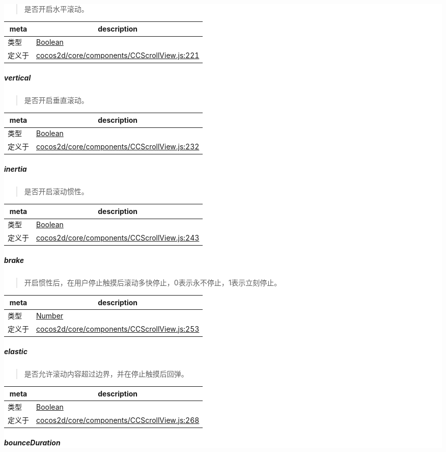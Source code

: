 > 是否开启水平滚动。

| meta | description |
|------|-------------|
| 类型 | <a href="https://developer.mozilla.org/en/JavaScript/Reference/Global_Objects/Boolean" class="crosslink external" target="_blank">Boolean</a> |
| 定义于 | [cocos2d/core/components/CCScrollView.js:221](https://github.com/cocos-creator/engine/blob/22ca6465effd8063cb95e509843b8bef3d880759/cocos2d/core/components/CCScrollView.js#L221) |



##### vertical

> 是否开启垂直滚动。

| meta | description |
|------|-------------|
| 类型 | <a href="https://developer.mozilla.org/en/JavaScript/Reference/Global_Objects/Boolean" class="crosslink external" target="_blank">Boolean</a> |
| 定义于 | [cocos2d/core/components/CCScrollView.js:232](https://github.com/cocos-creator/engine/blob/22ca6465effd8063cb95e509843b8bef3d880759/cocos2d/core/components/CCScrollView.js#L232) |



##### inertia

> 是否开启滚动惯性。

| meta | description |
|------|-------------|
| 类型 | <a href="https://developer.mozilla.org/en/JavaScript/Reference/Global_Objects/Boolean" class="crosslink external" target="_blank">Boolean</a> |
| 定义于 | [cocos2d/core/components/CCScrollView.js:243](https://github.com/cocos-creator/engine/blob/22ca6465effd8063cb95e509843b8bef3d880759/cocos2d/core/components/CCScrollView.js#L243) |



##### brake

> 开启惯性后，在用户停止触摸后滚动多快停止，0表示永不停止，1表示立刻停止。

| meta | description |
|------|-------------|
| 类型 | <a href="https://developer.mozilla.org/en/JavaScript/Reference/Global_Objects/Number" class="crosslink external" target="_blank">Number</a> |
| 定义于 | [cocos2d/core/components/CCScrollView.js:253](https://github.com/cocos-creator/engine/blob/22ca6465effd8063cb95e509843b8bef3d880759/cocos2d/core/components/CCScrollView.js#L253) |



##### elastic

> 是否允许滚动内容超过边界，并在停止触摸后回弹。

| meta | description |
|------|-------------|
| 类型 | <a href="https://developer.mozilla.org/en/JavaScript/Reference/Global_Objects/Boolean" class="crosslink external" target="_blank">Boolean</a> |
| 定义于 | [cocos2d/core/components/CCScrollView.js:268](https://github.com/cocos-creator/engine/blob/22ca6465effd8063cb95e509843b8bef3d880759/cocos2d/core/components/CCScrollView.js#L268) |



##### bounceDuration
